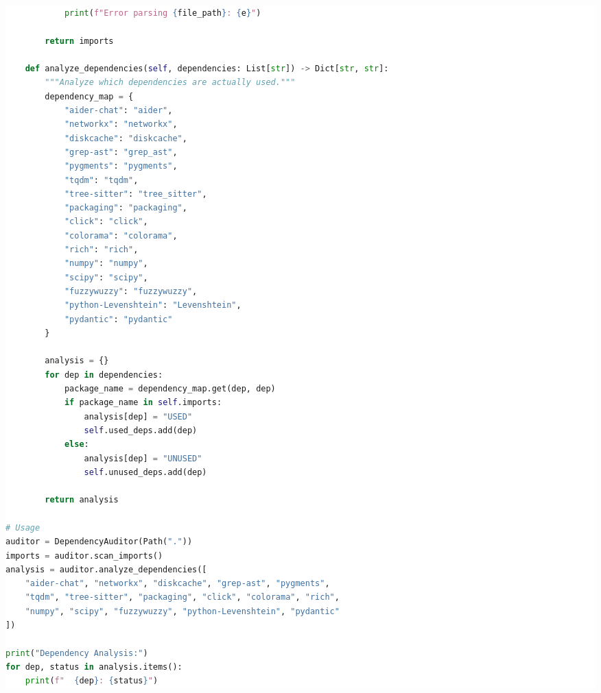 ```python
            print(f"Error parsing {file_path}: {e}")
        
        return imports
    
    def analyze_dependencies(self, dependencies: List[str]) -> Dict[str, str]:
        """Analyze which dependencies are actually used."""
        dependency_map = {
            "aider-chat": "aider",
            "networkx": "networkx", 
            "diskcache": "diskcache",
            "grep-ast": "grep_ast",
            "pygments": "pygments",
            "tqdm": "tqdm",
            "tree-sitter": "tree_sitter",
            "packaging": "packaging",
            "click": "click",
            "colorama": "colorama",
            "rich": "rich",
            "numpy": "numpy",
            "scipy": "scipy",
            "fuzzywuzzy": "fuzzywuzzy",
            "python-Levenshtein": "Levenshtein",
            "pydantic": "pydantic"
        }
        
        analysis = {}
        for dep in dependencies:
            package_name = dependency_map.get(dep, dep)
            if package_name in self.imports:
                analysis[dep] = "USED"
                self.used_deps.add(dep)
            else:
                analysis[dep] = "UNUSED"
                self.unused_deps.add(dep)
        
        return analysis

# Usage
auditor = DependencyAuditor(Path("."))
imports = auditor.scan_imports()
analysis = auditor.analyze_dependencies([
    "aider-chat", "networkx", "diskcache", "grep-ast", "pygments",
    "tqdm", "tree-sitter", "packaging", "click", "colorama", "rich",
    "numpy", "scipy", "fuzzywuzzy", "python-Levenshtein", "pydantic"
])

print("Dependency Analysis:")
for dep, status in analysis.items():
    print(f"  {dep}: {status}")
```
